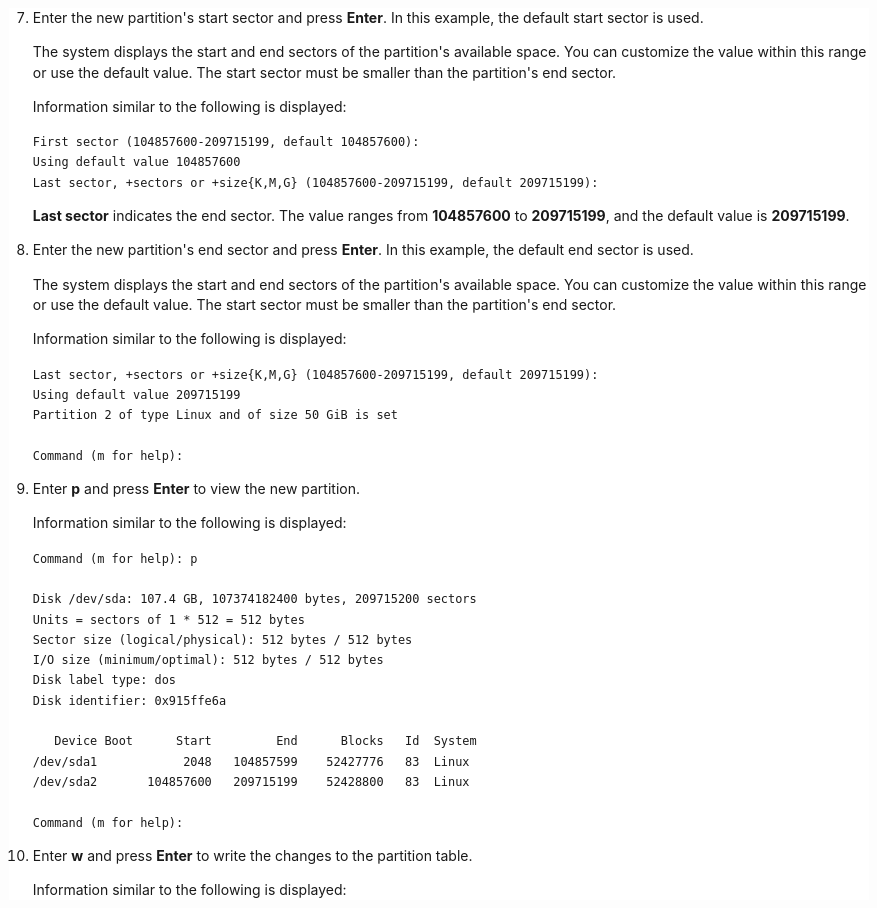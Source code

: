 7.  Enter the new partition's start sector and press  **Enter**. In this example, the default start sector is used.

    The system displays the start and end sectors of the partition's available space. You can customize the value within this range or use the default value. The start sector must be smaller than the partition's end sector.

    Information similar to the following is displayed:

    ```
    First sector (104857600-209715199, default 104857600):
    Using default value 104857600
    Last sector, +sectors or +size{K,M,G} (104857600-209715199, default 209715199):
    ```

    **Last sector**  indicates the end sector. The value ranges from  **104857600**  to  **209715199**, and the default value is  **209715199**.

8.  Enter the new partition's end sector and press  **Enter**. In this example, the default end sector is used.

    The system displays the start and end sectors of the partition's available space. You can customize the value within this range or use the default value. The start sector must be smaller than the partition's end sector.

    Information similar to the following is displayed:

    ```
    Last sector, +sectors or +size{K,M,G} (104857600-209715199, default 209715199):
    Using default value 209715199
    Partition 2 of type Linux and of size 50 GiB is set
    
    Command (m for help):
    ```

9.  Enter  **p**  and press  **Enter**  to view the new partition.

    Information similar to the following is displayed:

    ```
    Command (m for help): p
    
    Disk /dev/sda: 107.4 GB, 107374182400 bytes, 209715200 sectors
    Units = sectors of 1 * 512 = 512 bytes
    Sector size (logical/physical): 512 bytes / 512 bytes
    I/O size (minimum/optimal): 512 bytes / 512 bytes
    Disk label type: dos
    Disk identifier: 0x915ffe6a
    
       Device Boot      Start         End      Blocks   Id  System
    /dev/sda1            2048   104857599    52427776   83  Linux
    /dev/sda2       104857600   209715199    52428800   83  Linux
    
    Command (m for help):
    ```

10. Enter  **w**  and press  **Enter**  to write the changes to the partition table.

    Information similar to the following is displayed:
